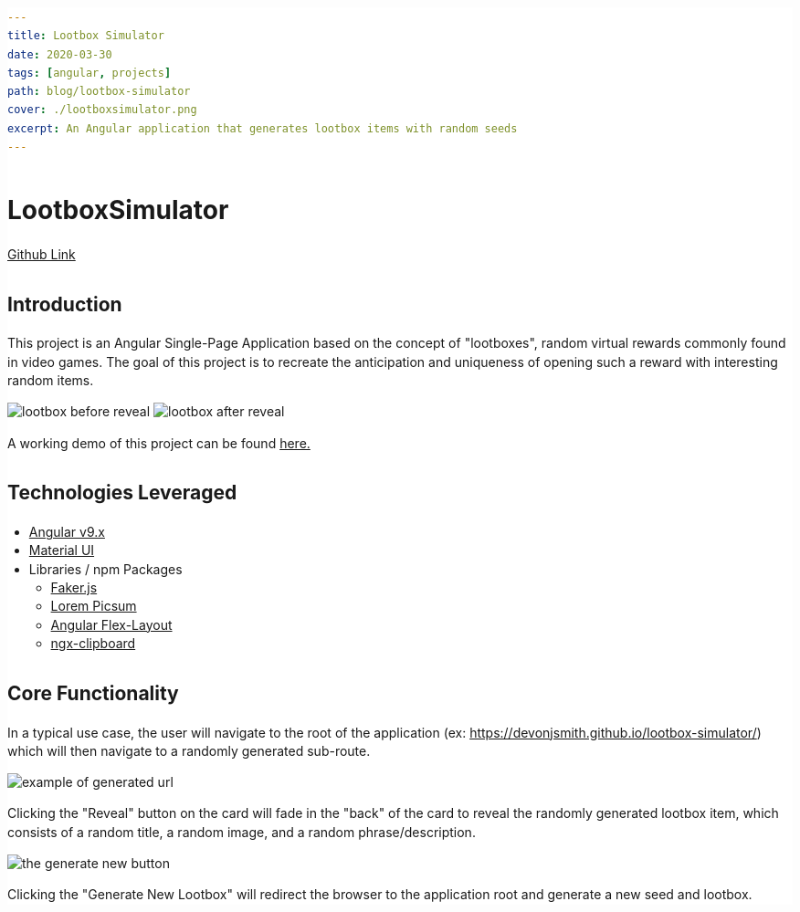 ```yaml
---
title: Lootbox Simulator
date: 2020-03-30
tags: [angular, projects]
path: blog/lootbox-simulator
cover: ./lootboxsimulator.png
excerpt: An Angular application that generates lootbox items with random seeds
---
```


# LootboxSimulator
[Github Link](https://github.com/DevonJSmith/lootbox-simulator)

## Introduction
This project is an Angular Single-Page Application based on the concept of "lootboxes", random virtual rewards commonly found in video games. The goal of this project is to recreate the anticipation and uniqueness of opening such a reward with interesting random items.

<img src="https://imgur.com/UfCicGg.png" alt="lootbox before reveal" width="500px" />  

<img src="https://imgur.com/nxgX0xa.png" alt="lootbox after reveal" width="500px" />

A working demo of this project can be found [here.](https://devonjsmith.github.io/lootbox-simulator/.) 

## Technologies Leveraged
- [Angular v9.x](https://angular.io/)
- [Material UI](https://material.angular.io/)
- Libraries / npm Packages
  - [Faker.js](https://github.com/marak/Faker.js/)
  - [Lorem Picsum](https://picsum.photos/)
  - [Angular Flex-Layout](https://github.com/angular/flex-layout)
  - [ngx-clipboard](https://www.npmjs.com/package/ngx-clipboard)

## Core Functionality
In a typical use case, the user will navigate to the root of the application (ex: https://devonjsmith.github.io/lootbox-simulator/) which will then navigate to a randomly generated sub-route. 

<img src="https://imgur.com/YCZ6jXQ.png" alt="example of generated url" width="500px" />

Clicking the "Reveal" button on the card will fade in the "back" of the card to reveal the randomly generated lootbox item, which consists of a random title, a random image, and a random phrase/description.

<img src="https://imgur.com/qcyOHQc.png" alt="the generate new button" width="500px" />  

Clicking the "Generate New Lootbox" will redirect the browser to the application root and generate a new seed and lootbox. 
